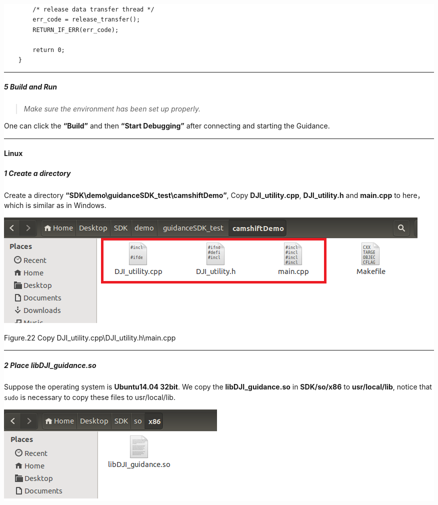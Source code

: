 		    /* release data transfer thread */
		    err_code = release_transfer();
		    RETURN_IF_ERR(err_code);
		
		    return 0;
		}


---

##### 5 Build and Run
>*Make sure the environment has been set up properly.* 

One can click the **“Build”** and then **“Start Debugging”** after connecting and starting the Guidance. 

---

#### Linux
##### 1 Create a directory
Create a directory **“SDK\demo\guidanceSDK\_test\camshiftDemo”**, Copy **DJI\_utility.cpp**, **DJI\_utility.h** and **main.cpp** to here，which is similar as in Windows.
 
  ![Alt text](./30.png) 

 Figure.22 Copy DJI\_utility.cpp\DJI\_utility.h\main.cpp 

---

##### 2 Place libDJI\_guidance.so
Suppose the operating system is **Ubuntu14.04 32bit**. We copy the **libDJI\_guidance.so** in **SDK/so/x86** to **usr/local/lib**, notice that `sudo` is necessary to copy these files to usr/local/lib. 
 
  ![Alt text](./31.png) 
